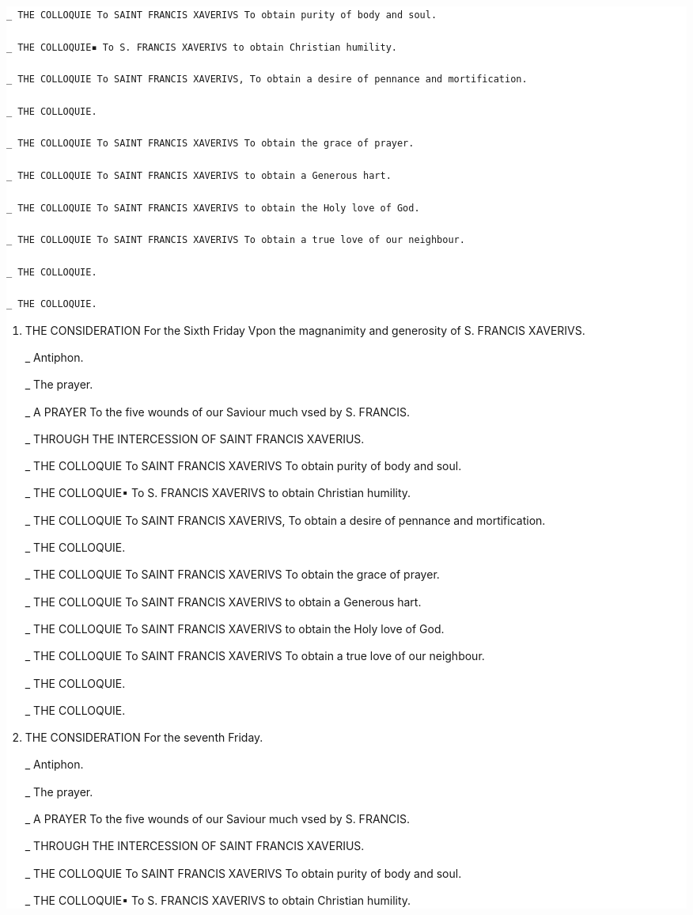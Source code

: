     _ THE COLLOQUIE To SAINT FRANCIS XAVERIVS To obtain purity of body and soul.

    _ THE COLLOQUIE▪ To S. FRANCIS XAVERIVS to obtain Christian humility.

    _ THE COLLOQUIE To SAINT FRANCIS XAVERIVS, To obtain a desire of pennance and mortification.

    _ THE COLLOQUIE.

    _ THE COLLOQUIE To SAINT FRANCIS XAVERIVS To obtain the grace of prayer.

    _ THE COLLOQUIE To SAINT FRANCIS XAVERIVS to obtain a Generous hart.

    _ THE COLLOQUIE To SAINT FRANCIS XAVERIVS to obtain the Holy love of God.

    _ THE COLLOQUIE To SAINT FRANCIS XAVERIVS To obtain a true love of our neighbour.

    _ THE COLLOQUIE.

    _ THE COLLOQUIE.

1. THE CONSIDERATION For the Sixth Friday Vpon the magnanimity and generosity of S. FRANCIS XAVERIVS.

    _ Antiphon.

    _ The prayer.

    _ A PRAYER To the five wounds of our Saviour much vsed by S. FRANCIS.

    _ THROUGH THE INTERCESSION OF SAINT FRANCIS XAVERIUS.

    _ THE COLLOQUIE To SAINT FRANCIS XAVERIVS To obtain purity of body and soul.

    _ THE COLLOQUIE▪ To S. FRANCIS XAVERIVS to obtain Christian humility.

    _ THE COLLOQUIE To SAINT FRANCIS XAVERIVS, To obtain a desire of pennance and mortification.

    _ THE COLLOQUIE.

    _ THE COLLOQUIE To SAINT FRANCIS XAVERIVS To obtain the grace of prayer.

    _ THE COLLOQUIE To SAINT FRANCIS XAVERIVS to obtain a Generous hart.

    _ THE COLLOQUIE To SAINT FRANCIS XAVERIVS to obtain the Holy love of God.

    _ THE COLLOQUIE To SAINT FRANCIS XAVERIVS To obtain a true love of our neighbour.

    _ THE COLLOQUIE.

    _ THE COLLOQUIE.

1. THE CONSIDERATION For the seventh Friday.

    _ Antiphon.

    _ The prayer.

    _ A PRAYER To the five wounds of our Saviour much vsed by S. FRANCIS.

    _ THROUGH THE INTERCESSION OF SAINT FRANCIS XAVERIUS.

    _ THE COLLOQUIE To SAINT FRANCIS XAVERIVS To obtain purity of body and soul.

    _ THE COLLOQUIE▪ To S. FRANCIS XAVERIVS to obtain Christian humility.
